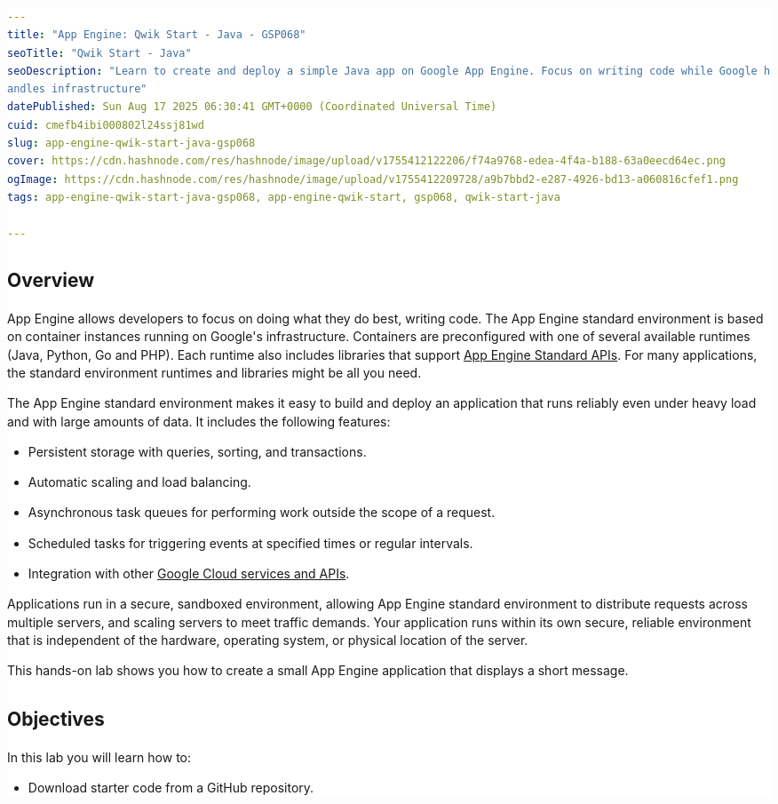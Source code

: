 ```yaml
---
title: "App Engine: Qwik Start - Java - GSP068"
seoTitle: "Qwik Start - Java"
seoDescription: "Learn to create and deploy a simple Java app on Google App Engine. Focus on writing code while Google handles infrastructure"
datePublished: Sun Aug 17 2025 06:30:41 GMT+0000 (Coordinated Universal Time)
cuid: cmefb4ibi000802l24ssj81wd
slug: app-engine-qwik-start-java-gsp068
cover: https://cdn.hashnode.com/res/hashnode/image/upload/v1755412122206/f74a9768-edea-4f4a-b188-63a0eecd64ec.png
ogImage: https://cdn.hashnode.com/res/hashnode/image/upload/v1755412209728/a9b7bbd2-e287-4926-bd13-a060816cfef1.png
tags: app-engine-qwik-start-java-gsp068, app-engine-qwik-start, gsp068, qwik-start-java

---
```


## Overview

App Engine allows developers to focus on doing what they do best, writing code. The App Engine standard environment is based on container instances running on Google's infrastructure. Containers are preconfigured with one of several available runtimes (Java, Python, Go and PHP). Each runtime also includes libraries that support [App Engine Standard APIs](https://cloud.google.com/appengine/docs/about-the-standard-environment#index_of_features). For many applications, the standard environment runtimes and libraries might be all you need.

The App Engine standard environment makes it easy to build and deploy an application that runs reliably even under heavy load and with large amounts of data. It includes the following features:

* Persistent storage with queries, sorting, and transactions.
    
* Automatic scaling and load balancing.
    
* Asynchronous task queues for performing work outside the scope of a request.
    
* Scheduled tasks for triggering events at specified times or regular intervals.
    
* Integration with other [Google Cloud services and APIs](https://cloud.google.com/products/).
    

Applications run in a secure, sandboxed environment, allowing App Engine standard environment to distribute requests across multiple servers, and scaling servers to meet traffic demands. Your application runs within its own secure, reliable environment that is independent of the hardware, operating system, or physical location of the server.

This hands-on lab shows you how to create a small App Engine application that displays a short message.

## Objectives

In this lab you will learn how to:

* Download starter code from a GitHub repository.
    